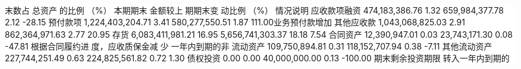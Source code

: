末数占
总资产
的比例
（%）
本期期末
金额较上
期期末变
动比例
（%）
情况说明
应收款项融资
474,183,386.76
1.32
659,984,377.78
2.12
-28.15
预付款项
1,224,403,204.71
3.41
580,277,550.51
1.87
111.00业务预付款增加
其他应收款
1,043,068,825.03
2.91
862,364,971.63
2.77
20.95
存货
6,083,411,981.21
16.95
5,656,741,303.37
18.18
7.54
合同资产
12,390,947.01
0.03
23,743,171.30
0.08
-47.81
根据合同履约进
度，应收质保金减
少
一年内到期的非
流动资产
109,750,894.81
0.31
118,152,707.94
0.38
-7.11
其他流动资产
227,744,251.49
0.63
224,825,561.82
0.72
1.30
债权投资
0.00
0.00
40,000,000.00
0.13
-100.00
期末剩余投资期限
转入一年内到期的